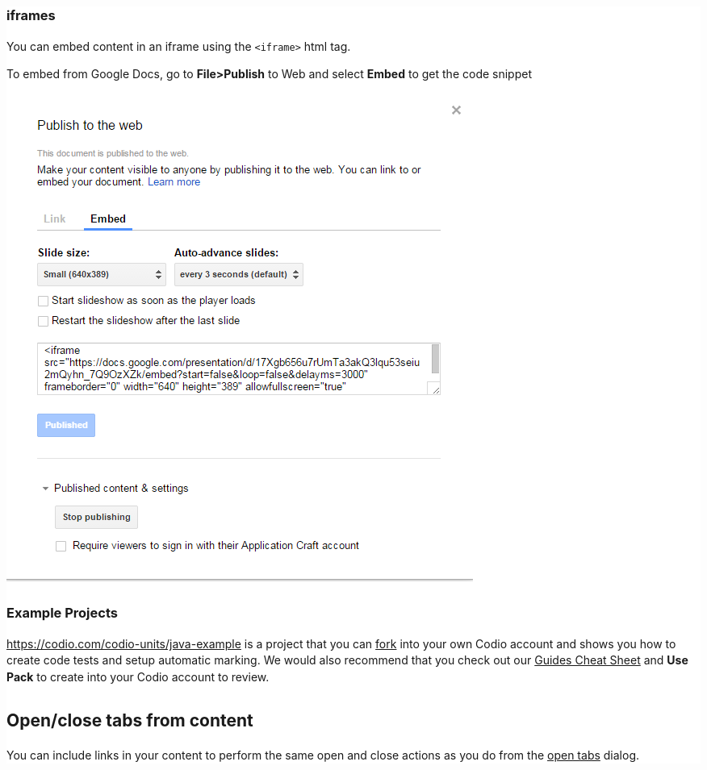 
### iframes

You can embed content in an iframe using the `<iframe>` html tag.

To embed from Google Docs, go to **File>Publish** to Web and select **Embed** to get the code snippet

![authtoken](/img/guides/guides_publish.png)


### Example Projects
https://codio.com/codio-units/java-example is a project that you can [fork](/project/ide/features/#forking-a-project) into your own Codio account and shows you how to create code tests and setup automatic marking. We would also recommend that you check out our [Guides Cheat Sheet](https://codio.com/home/starter-packs/cb114a27-d88e-4b74-a2a0-518ccb30dc44/) and **Use Pack** to create into your Codio account to review.
## Open/close tabs from content
You can include links in your content to perform the same open and close actions as you do from the [open tabs](/courses/settings-actions/#open-tabs) dialog.
